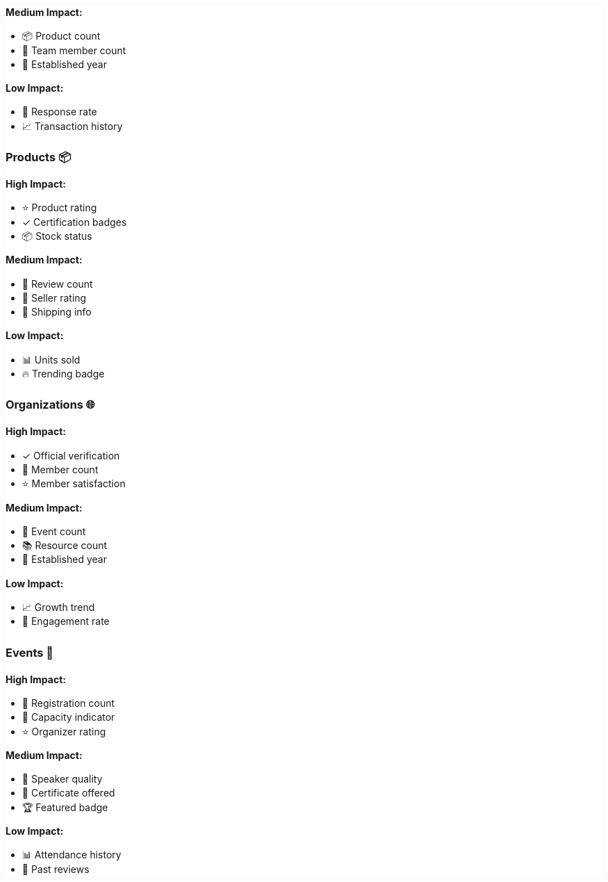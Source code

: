 **Medium Impact:**
- 📦 Product count
- 👥 Team member count
- 📅 Established year

**Low Impact:**
- 💬 Response rate
- 📈 Transaction history

### Products 📦
**High Impact:**
- ⭐ Product rating
- ✓ Certification badges
- 📦 Stock status

**Medium Impact:**
- 💬 Review count
- 🏢 Seller rating
- 🚚 Shipping info

**Low Impact:**
- 📊 Units sold
- 🔥 Trending badge

### Organizations 🌐
**High Impact:**
- ✓ Official verification
- 👥 Member count
- ⭐ Member satisfaction

**Medium Impact:**
- 📅 Event count
- 📚 Resource count
- 📅 Established year

**Low Impact:**
- 📈 Growth trend
- 💬 Engagement rate

### Events 📅
**High Impact:**
- 👥 Registration count
- 💚 Capacity indicator
- ⭐ Organizer rating

**Medium Impact:**
- 🎤 Speaker quality
- 📜 Certificate offered
- 🏆 Featured badge

**Low Impact:**
- 📊 Attendance history
- 💬 Past reviews

